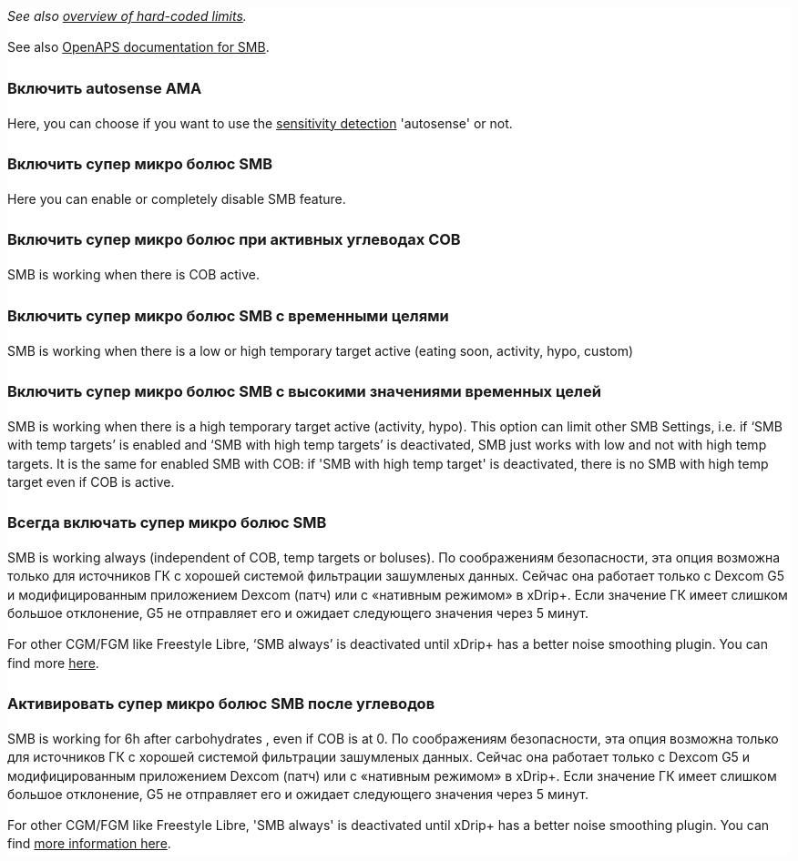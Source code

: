 *See also [overview of hard-coded limits](../Usage/Open-APS-features#overview-of-hard-coded-limits).*

See also [OpenAPS documentation for SMB](https://openaps.readthedocs.io/en/latest/docs/Customize-Iterate/oref1.html#understanding-super-micro-bolus-smb).

### Включить autosense AMA

Here, you can choose if you want to use the [sensitivity detection](../Configuration/Sensitivity-detection-and-COB.md) 'autosense' or not.

### Включить супер микро болюс SMB

Here you can enable or completely disable SMB feature.

### Включить супер микро болюс при активных углеводах COB

SMB is working when there is COB active.

### Включить супер микро болюс SMB с временными целями

SMB is working when there is a low or high temporary target active (eating soon, activity, hypo, custom)

### Включить супер микро болюс SMB с высокими значениями временных целей

SMB is working when there is a high temporary target active (activity, hypo). This option can limit other SMB Settings, i.e. if ‘SMB with temp targets’ is enabled and ‘SMB with high temp targets’ is deactivated, SMB just works with low and not with high temp targets. It is the same for enabled SMB with COB: if 'SMB with high temp target' is deactivated, there is no SMB with high temp target even if COB is active.

### Всегда включать супер микро болюс SMB

SMB is working always (independent of COB, temp targets or boluses). По соображениям безопасности, эта опция возможна только для источников ГК с хорошей системой фильтрации зашумленых данных. Сейчас она работает только с Dexcom G5 и модифицированным приложением Dexcom (патч) или с «нативным режимом» в xDrip+. Если значение ГК имеет слишком большое отклонение, G5 не отправляет его и ожидает следующего значения через 5 минут.

For other CGM/FGM like Freestyle Libre, ‘SMB always’ is deactivated until xDrip+ has a better noise smoothing plugin. You can find more [here](../Usage/Smoothing-Blood-Glucose-Data-in-xDrip.md).

### Активировать супер микро болюс SMB после углеводов

SMB is working for 6h after carbohydrates , even if COB is at 0. По соображениям безопасности, эта опция возможна только для источников ГК с хорошей системой фильтрации зашумленых данных. Сейчас она работает только с Dexcom G5 и модифицированным приложением Dexcom (патч) или с «нативным режимом» в xDrip+. Если значение ГК имеет слишком большое отклонение, G5 не отправляет его и ожидает следующего значения через 5 минут.

For other CGM/FGM like Freestyle Libre, 'SMB always' is deactivated until xDrip+ has a better noise smoothing plugin. You can find [more information here](../Usage/Smoothing-Blood-Glucose-Data-in-xDrip.md).
